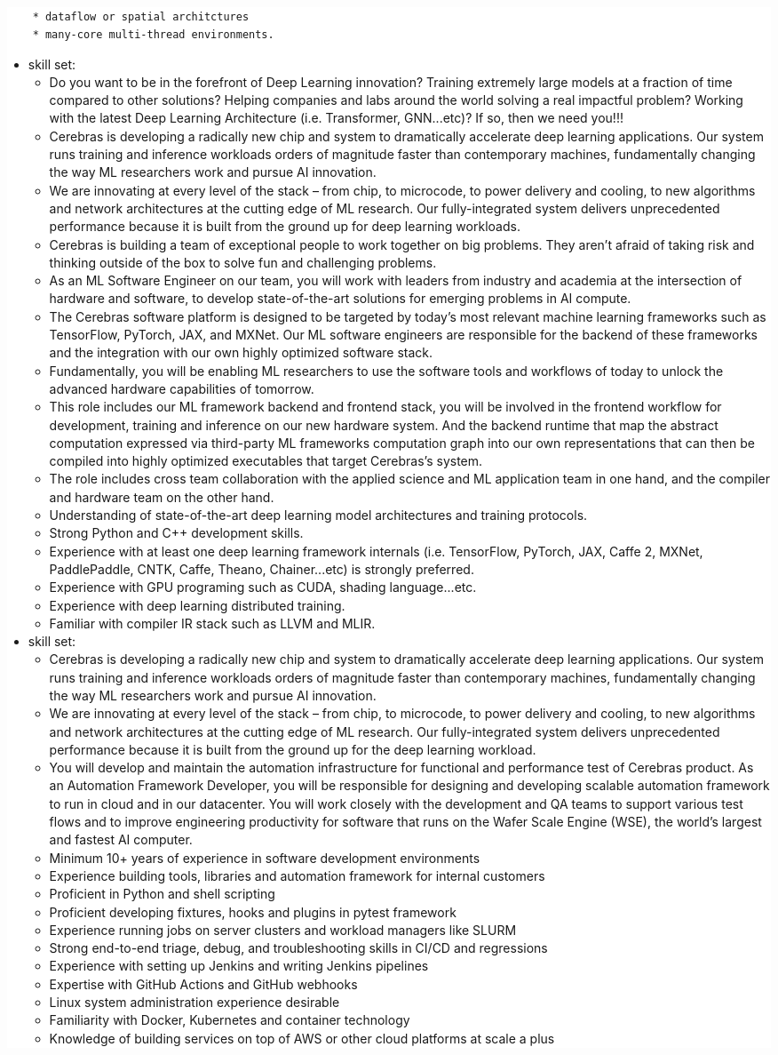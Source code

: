 		* dataflow or spatial architctures
		* many-core multi-thread environments.
+ skill set:
	- Do you want to be in the forefront of Deep Learning innovation? Training extremely large models at a fraction of time compared to other solutions? Helping companies and labs around the world solving a real impactful problem? Working with the latest Deep Learning Architecture (i.e. Transformer, GNN...etc)? If so, then we need you!!!
	- Cerebras is developing a radically new chip and system to dramatically accelerate deep learning applications. Our system runs training and inference workloads orders of magnitude faster than contemporary machines, fundamentally changing the way ML researchers work and pursue AI innovation.
	- We are innovating at every level of the stack – from chip, to microcode, to power delivery and cooling, to new algorithms and network architectures at the cutting edge of ML research. Our fully-integrated system delivers unprecedented performance because it is built from the ground up for deep learning workloads.
	- Cerebras is building a team of exceptional people to work together on big problems. They aren’t afraid of taking risk and thinking outside of the box to solve fun and challenging problems.
	- As an ML Software Engineer on our team, you will work with leaders from industry and academia at the intersection of hardware and software, to develop state-of-the-art solutions for emerging problems in AI compute.
	- The Cerebras software platform is designed to be targeted by today’s most relevant machine learning frameworks such as TensorFlow, PyTorch, JAX, and MXNet.  Our ML software engineers are responsible for the backend of these frameworks and the integration with our own highly optimized software stack.
	- Fundamentally, you will be enabling ML researchers to use the software tools and workflows of today to unlock the advanced hardware capabilities of tomorrow.
	- This role includes our ML framework backend and frontend stack, you will be involved in the frontend workflow for development, training and inference on our new hardware system. And the backend runtime that map the abstract computation expressed via third-party ML frameworks computation graph into our own representations that can then be compiled into highly optimized executables that target Cerebras’s system.
	- The role includes cross team collaboration with the applied science and ML application team in one hand, and the compiler and hardware team on the other hand.
	- Understanding of state-of-the-art deep learning model architectures and training protocols.
	- Strong Python and C++ development skills.
	- Experience with at least one deep learning framework internals (i.e. TensorFlow, PyTorch, JAX, Caffe 2, MXNet, PaddlePaddle, CNTK, Caffe, Theano, Chainer...etc) is strongly preferred.
	- Experience with GPU programing such as CUDA, shading language...etc.
	- Experience with deep learning distributed training.
	- Familiar with compiler IR stack such as LLVM and MLIR.
+ skill set:
	- Cerebras is developing a radically new chip and system to dramatically accelerate deep learning applications. Our system runs training and inference workloads orders of magnitude faster than contemporary machines, fundamentally changing the way ML researchers work and pursue AI innovation.
	- We are innovating at every level of the stack – from chip, to microcode, to power delivery and cooling, to new algorithms and network architectures at the cutting edge of ML research. Our fully-integrated system delivers unprecedented performance because it is built from the ground up for the deep learning workload.
	- You will develop and maintain the automation infrastructure for functional and performance test of Cerebras product. As an Automation Framework Developer, you will be responsible for designing and developing scalable automation framework to run in cloud and in our datacenter. You will work closely with the development and QA teams to support various test flows and to improve engineering productivity for software that runs on the Wafer Scale Engine (WSE), the world’s largest and fastest AI computer.
	- Minimum 10+ years of experience in software development environments
	- Experience building tools, libraries and automation framework for internal customers
	- Proficient in Python and shell scripting
	- Proficient developing fixtures, hooks and plugins in pytest framework
	- Experience running jobs on server clusters and workload managers like SLURM
	- Strong end-to-end triage, debug, and troubleshooting skills in CI/CD and regressions
	- Experience with setting up Jenkins and writing Jenkins pipelines
	- Expertise with GitHub Actions and GitHub webhooks
	- Linux system administration experience desirable
	- Familiarity with Docker, Kubernetes and container technology
	- Knowledge of building services on top of AWS or other cloud platforms at scale a plus